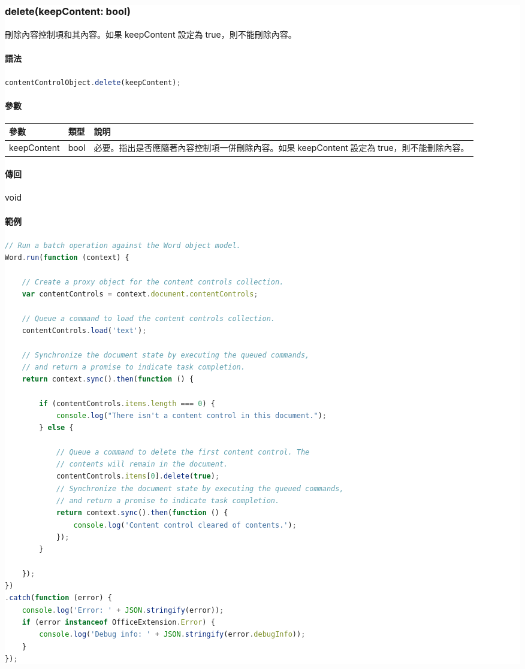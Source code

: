 ```js

```

### delete(keepContent: bool)
刪除內容控制項和其內容。如果 keepContent 設定為 true，則不能刪除內容。

#### 語法
```js
contentControlObject.delete(keepContent);
```

#### 參數
| 參數	   | 類型	|說明|
|:---------------|:--------|:----------|
|keepContent|bool|必要。指出是否應隨著內容控制項一併刪除內容。如果 keepContent 設定為 true，則不能刪除內容。|

#### 傳回
void

#### 範例
```js
// Run a batch operation against the Word object model.
Word.run(function (context) {
    
    // Create a proxy object for the content controls collection.
    var contentControls = context.document.contentControls;
    
    // Queue a command to load the content controls collection.
    contentControls.load('text');
     
    // Synchronize the document state by executing the queued commands, 
    // and return a promise to indicate task completion.
    return context.sync().then(function () {
        
        if (contentControls.items.length === 0) {
            console.log("There isn't a content control in this document.");
        } else {
            
            // Queue a command to delete the first content control. The
            // contents will remain in the document.
            contentControls.items[0].delete(true);
            // Synchronize the document state by executing the queued commands, 
            // and return a promise to indicate task completion.
            return context.sync().then(function () {
                console.log('Content control cleared of contents.');
            });      
        }
            
    });  
})
.catch(function (error) {
    console.log('Error: ' + JSON.stringify(error));
    if (error instanceof OfficeExtension.Error) {
        console.log('Debug info: ' + JSON.stringify(error.debugInfo));
    }
});
```
